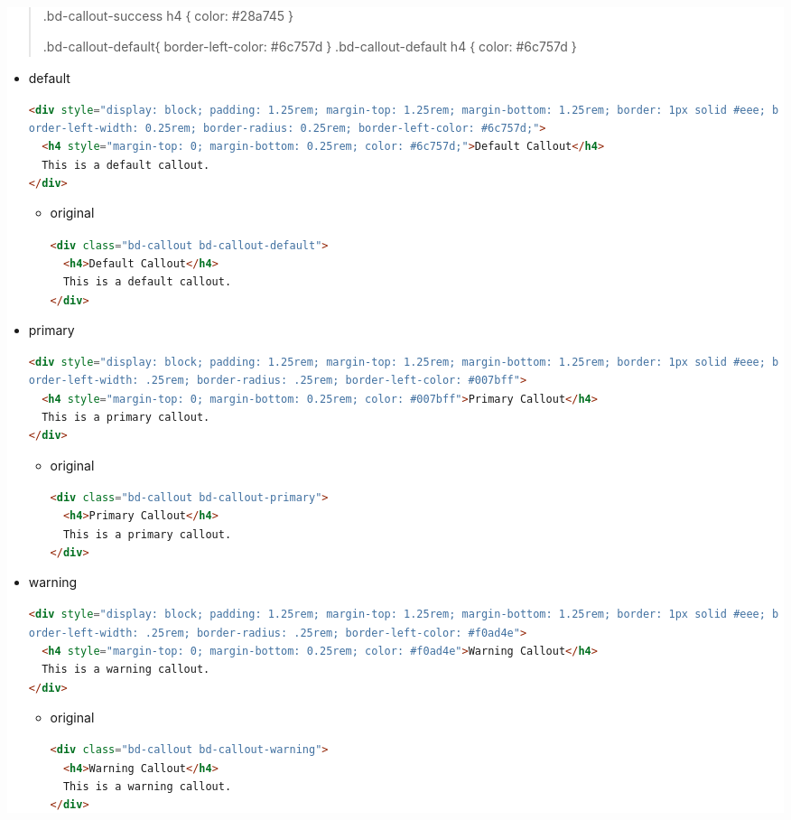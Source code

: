 > .bd-callout-success h4 { color: #28a745 }
>
> .bd-callout-default{ border-left-color: #6c757d }
> .bd-callout-default h4 { color: #6c757d }
> ```


- default
  ```html
  <div style="display: block; padding: 1.25rem; margin-top: 1.25rem; margin-bottom: 1.25rem; border: 1px solid #eee; border-left-width: 0.25rem; border-radius: 0.25rem; border-left-color: #6c757d;">
    <h4 style="margin-top: 0; margin-bottom: 0.25rem; color: #6c757d;">Default Callout</h4>
    This is a default callout.
  </div>
  ```
  - original
    ```html
    <div class="bd-callout bd-callout-default">
      <h4>Default Callout</h4>
      This is a default callout.
    </div>
    ```

- primary
  ```html
  <div style="display: block; padding: 1.25rem; margin-top: 1.25rem; margin-bottom: 1.25rem; border: 1px solid #eee; border-left-width: .25rem; border-radius: .25rem; border-left-color: #007bff">
    <h4 style="margin-top: 0; margin-bottom: 0.25rem; color: #007bff">Primary Callout</h4>
    This is a primary callout.
  </div>
  ```
  - original
    ```html
    <div class="bd-callout bd-callout-primary">
      <h4>Primary Callout</h4>
      This is a primary callout.
    </div>
    ```

- warning
  ```html
  <div style="display: block; padding: 1.25rem; margin-top: 1.25rem; margin-bottom: 1.25rem; border: 1px solid #eee; border-left-width: .25rem; border-radius: .25rem; border-left-color: #f0ad4e">
    <h4 style="margin-top: 0; margin-bottom: 0.25rem; color: #f0ad4e">Warning Callout</h4>
    This is a warning callout.
  </div>
  ```
  - original
    ```html
    <div class="bd-callout bd-callout-warning">
      <h4>Warning Callout</h4>
      This is a warning callout.
    </div>
    ```
